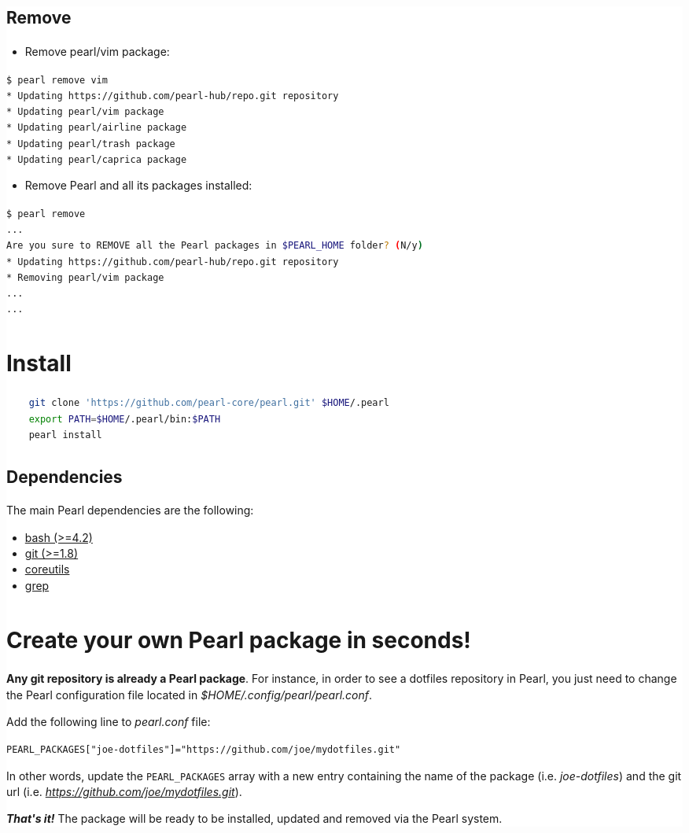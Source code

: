 Remove
-------
- Remove pearl/vim package:

```bash
$ pearl remove vim
* Updating https://github.com/pearl-hub/repo.git repository
* Updating pearl/vim package
* Updating pearl/airline package
* Updating pearl/trash package
* Updating pearl/caprica package
```

- Remove Pearl and all its packages installed:

```bash
$ pearl remove
...
Are you sure to REMOVE all the Pearl packages in $PEARL_HOME folder? (N/y)
* Updating https://github.com/pearl-hub/repo.git repository
* Removing pearl/vim package
...
...
```

Install
=======
```bash
    git clone 'https://github.com/pearl-core/pearl.git' $HOME/.pearl
    export PATH=$HOME/.pearl/bin:$PATH
    pearl install
```

Dependencies
------------
The main Pearl dependencies are the following:

- [bash (>=4.2)](https://www.gnu.org/software/bash/)
- [git (>=1.8)](https://git-scm.com/)
- [coreutils](https://www.gnu.org/software/coreutils/)
- [grep](https://www.gnu.org/software/grep/)

Create your own Pearl package in seconds!
===============
**Any git repository is already a Pearl package**. For instance, in order
to see a dotfiles repository in Pearl, you just need to change
the Pearl configuration file located in *$HOME/.config/pearl/pearl.conf*.

Add the following line to *pearl.conf* file:

    PEARL_PACKAGES["joe-dotfiles"]="https://github.com/joe/mydotfiles.git"

In other words, update the `PEARL_PACKAGES` array with a new entry containing the
name of the package (i.e. *joe-dotfiles*) and the git url (i.e. *https://github.com/joe/mydotfiles.git*).

***That's it!*** The package will be ready to be installed, updated and removed via the Pearl system.
